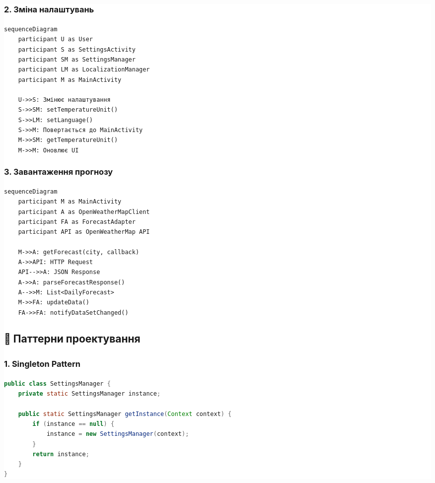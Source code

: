 ### 2. **Зміна налаштувань**

```mermaid
sequenceDiagram
    participant U as User
    participant S as SettingsActivity
    participant SM as SettingsManager
    participant LM as LocalizationManager
    participant M as MainActivity
    
    U->>S: Змінює налаштування
    S->>SM: setTemperatureUnit()
    S->>LM: setLanguage()
    S->>M: Повертається до MainActivity
    M->>SM: getTemperatureUnit()
    M->>M: Оновлює UI
```

### 3. **Завантаження прогнозу**

```mermaid
sequenceDiagram
    participant M as MainActivity
    participant A as OpenWeatherMapClient
    participant FA as ForecastAdapter
    participant API as OpenWeatherMap API
    
    M->>A: getForecast(city, callback)
    A->>API: HTTP Request
    API-->>A: JSON Response
    A->>A: parseForecastResponse()
    A-->>M: List<DailyForecast>
    M->>FA: updateData()
    FA->>FA: notifyDataSetChanged()
```

## 🎨 Паттерни проектування

### 1. **Singleton Pattern**
```java
public class SettingsManager {
    private static SettingsManager instance;
    
    public static SettingsManager getInstance(Context context) {
        if (instance == null) {
            instance = new SettingsManager(context);
        }
        return instance;
    }
}
```
